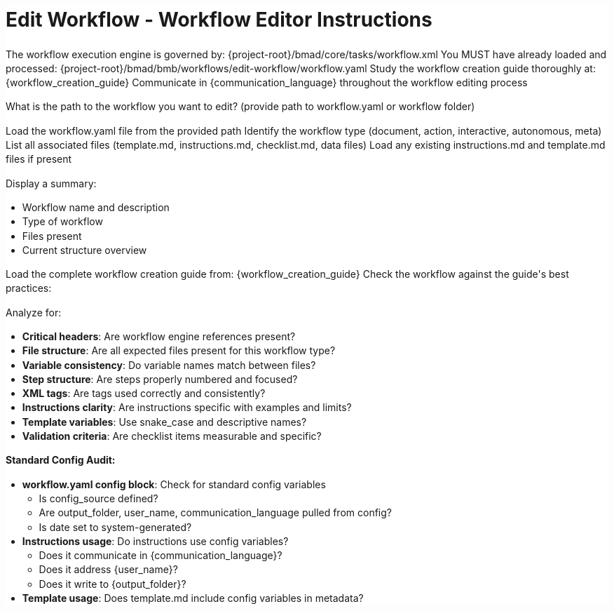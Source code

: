 # Edit Workflow - Workflow Editor Instructions

<critical>The workflow execution engine is governed by: {project-root}/bmad/core/tasks/workflow.xml</critical>
<critical>You MUST have already loaded and processed: {project-root}/bmad/bmb/workflows/edit-workflow/workflow.yaml</critical>
<critical>Study the workflow creation guide thoroughly at: {workflow_creation_guide}</critical>
<critical>Communicate in {communication_language} throughout the workflow editing process</critical>

<workflow>

<step n="1" goal="Load and analyze target workflow">
<ask>What is the path to the workflow you want to edit? (provide path to workflow.yaml or workflow folder)</ask>

<action>Load the workflow.yaml file from the provided path</action>
<action>Identify the workflow type (document, action, interactive, autonomous, meta)</action>
<action>List all associated files (template.md, instructions.md, checklist.md, data files)</action>
<action>Load any existing instructions.md and template.md files if present</action>

Display a summary:

- Workflow name and description
- Type of workflow
- Files present
- Current structure overview
  </step>

<step n="2" goal="Analyze against best practices">
<action>Load the complete workflow creation guide from: {workflow_creation_guide}</action>
<action>Check the workflow against the guide's best practices:</action>

Analyze for:

- **Critical headers**: Are workflow engine references present?
- **File structure**: Are all expected files present for this workflow type?
- **Variable consistency**: Do variable names match between files?
- **Step structure**: Are steps properly numbered and focused?
- **XML tags**: Are tags used correctly and consistently?
- **Instructions clarity**: Are instructions specific with examples and limits?
- **Template variables**: Use snake_case and descriptive names?
- **Validation criteria**: Are checklist items measurable and specific?

**Standard Config Audit:**

- **workflow.yaml config block**: Check for standard config variables
  - Is config_source defined?
  - Are output_folder, user_name, communication_language pulled from config?
  - Is date set to system-generated?
- **Instructions usage**: Do instructions use config variables?
  - Does it communicate in {communication_language}?
  - Does it address {user_name}?
  - Does it write to {output_folder}?
- **Template usage**: Does template.md include config variables in metadata?
